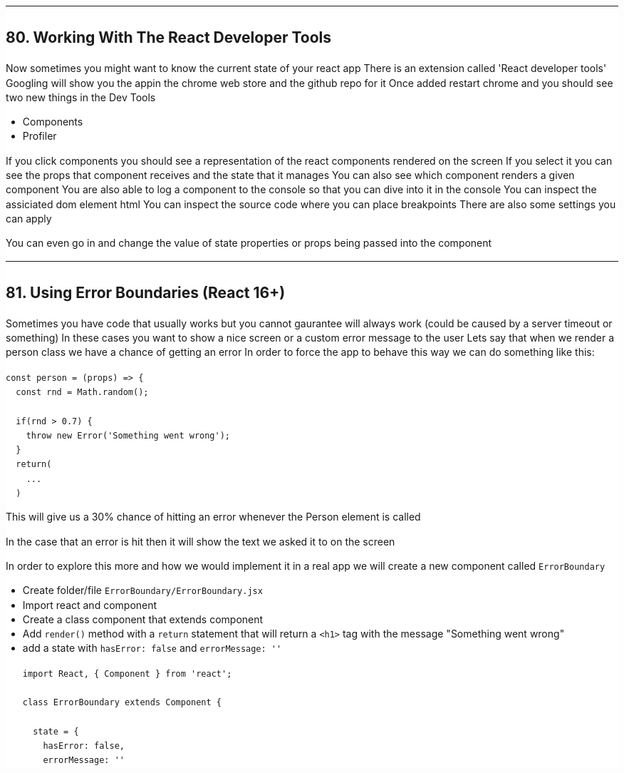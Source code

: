 


____
## 80. Working With The React Developer Tools
Now sometimes you might want to know the current state of your react app
There is an extension called 'React developer tools'
Googling will show you the appin the chrome web store and the github repo for it
Once added restart chrome and you should see two new things in the Dev Tools
  - Components
  - Profiler

If you click components you should see a representation of the react components rendered on the screen
If you select it you can see the props that component receives and the state that it manages
You can also see which component renders a given component
You are also able to log a component to the console so that you can dive into it in the console
You can inspect the assiciated dom element html 
You can inspect the source code where you can place breakpoints
There are also some settings you can apply 

You can even go in and change the value of state properties or props being passed into the component




____
## 81. Using Error Boundaries (React 16+)
Sometimes you have code that usually works but you cannot gaurantee will always work (could be caused by a server timeout or something)
In these cases you want to show a nice screen or a custom error message to the user
Lets say that when we render a person class we have a chance of getting an error
In order to force the app to behave this way we can do something like this:

```
const person = (props) => {
  const rnd = Math.random();

  if(rnd > 0.7) {
    throw new Error('Something went wrong');
  }
  return(
    ...
  )
```
This will give us a 30% chance of hitting an error whenever the Person element is called

In the case that an error is hit then it will show the text we asked it to on the screen

In order to explore this more and how we would implement it in a real app we will create a new component called ``` ErrorBoundary ``` 

- Create folder/file ``` ErrorBoundary/ErrorBoundary.jsx ```
- Import react and component
- Create a class component that extends component
- Add ``` render() ``` method with a ``` return ``` statement that will return a ```<h1>``` tag with the message "Something went wrong"
- add a state with ``` hasError: false ``` and ``` errorMessage: '' ```
  ```
  import React, { Component } from 'react';

  class ErrorBoundary extends Component {
    
    state = {
      hasError: false,
      errorMessage: ''
  ```